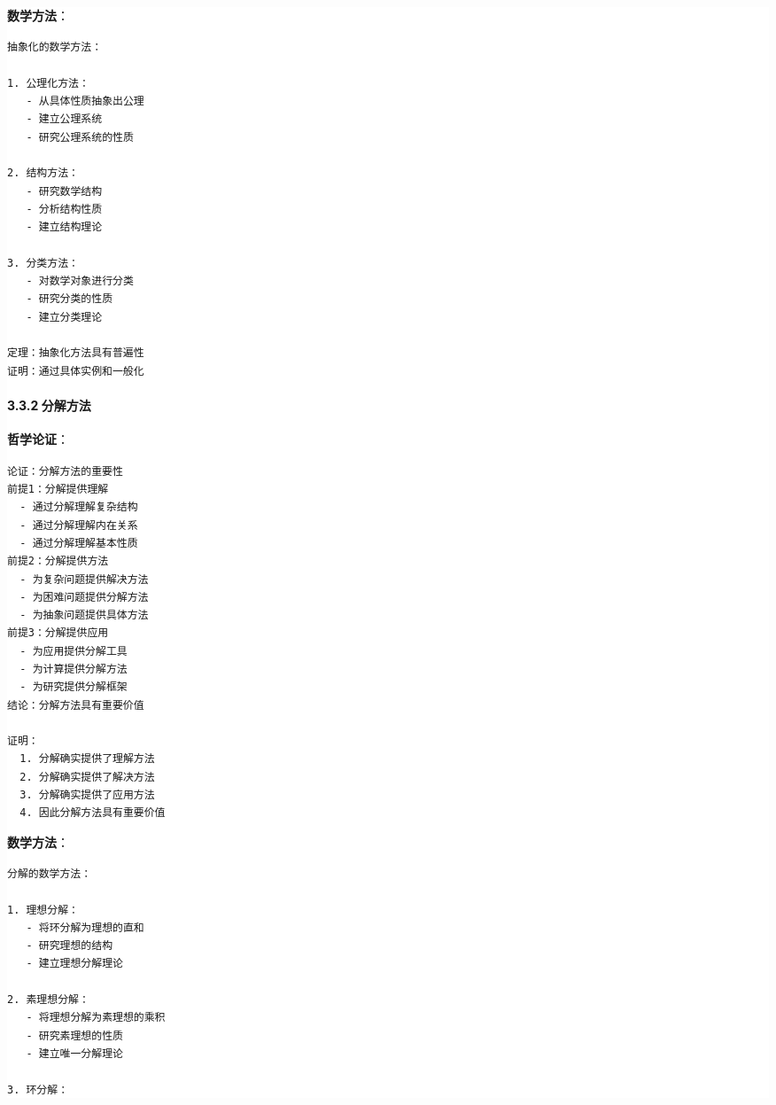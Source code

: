 **数学方法**：

```mathematical
抽象化的数学方法：

1. 公理化方法：
   - 从具体性质抽象出公理
   - 建立公理系统
   - 研究公理系统的性质

2. 结构方法：
   - 研究数学结构
   - 分析结构性质
   - 建立结构理论

3. 分类方法：
   - 对数学对象进行分类
   - 研究分类的性质
   - 建立分类理论

定理：抽象化方法具有普遍性
证明：通过具体实例和一般化
```

#### 3.3.2 分解方法

**哲学论证**：

```philosophical
论证：分解方法的重要性
前提1：分解提供理解
  - 通过分解理解复杂结构
  - 通过分解理解内在关系
  - 通过分解理解基本性质
前提2：分解提供方法
  - 为复杂问题提供解决方法
  - 为困难问题提供分解方法
  - 为抽象问题提供具体方法
前提3：分解提供应用
  - 为应用提供分解工具
  - 为计算提供分解方法
  - 为研究提供分解框架
结论：分解方法具有重要价值

证明：
  1. 分解确实提供了理解方法
  2. 分解确实提供了解决方法
  3. 分解确实提供了应用方法
  4. 因此分解方法具有重要价值
```

**数学方法**：

```mathematical
分解的数学方法：

1. 理想分解：
   - 将环分解为理想的直和
   - 研究理想的结构
   - 建立理想分解理论

2. 素理想分解：
   - 将理想分解为素理想的乘积
   - 研究素理想的性质
   - 建立唯一分解理论

3. 环分解：
```